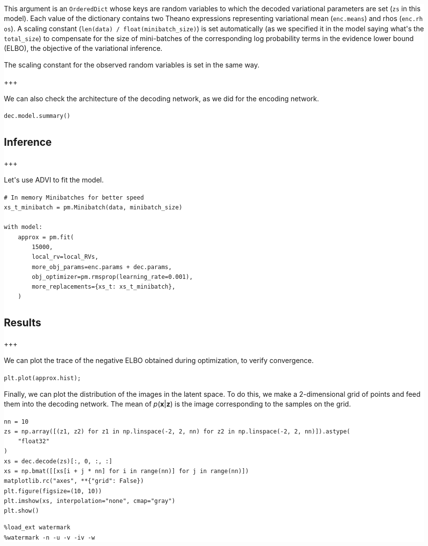 This argument is an `OrderedDict` whose keys are random variables to which the decoded variational parameters are set (`zs` in this model). Each value of the dictionary contains two Theano expressions representing variational mean (`enc.means`) and rhos (`enc.rhos`). A scaling constant (`len(data) / float(minibatch_size)`) is set automatically (as we specified it in the model saying what's the `total_size`) to compensate for the size of mini-batches of the corresponding log probability terms in the evidence lower bound (ELBO), the objective of the variational inference. 

The scaling constant for the observed random variables is set in the same way.

+++

We can also check the architecture of the decoding network, as we did for the encoding network.

```{code-cell} ipython3
dec.model.summary()
```

## Inference

+++

Let's use ADVI to fit the model.

```{code-cell} ipython3
# In memory Minibatches for better speed
xs_t_minibatch = pm.Minibatch(data, minibatch_size)

with model:
    approx = pm.fit(
        15000,
        local_rv=local_RVs,
        more_obj_params=enc.params + dec.params,
        obj_optimizer=pm.rmsprop(learning_rate=0.001),
        more_replacements={xs_t: xs_t_minibatch},
    )
```

## Results

+++

We can plot the trace of the negative ELBO obtained during optimization, to verify convergence.

```{code-cell} ipython3
plt.plot(approx.hist);
```

Finally, we can plot the distribution of the images in the latent space. To do this, we make a 2-dimensional grid of points and feed them into the decoding network. The mean of $p(\mathbf{x}|\mathbf{z})$ is the image corresponding to the samples on the grid.

```{code-cell} ipython3
nn = 10
zs = np.array([(z1, z2) for z1 in np.linspace(-2, 2, nn) for z2 in np.linspace(-2, 2, nn)]).astype(
    "float32"
)
xs = dec.decode(zs)[:, 0, :, :]
xs = np.bmat([[xs[i + j * nn] for i in range(nn)] for j in range(nn)])
matplotlib.rc("axes", **{"grid": False})
plt.figure(figsize=(10, 10))
plt.imshow(xs, interpolation="none", cmap="gray")
plt.show()
```

```{code-cell} ipython3
%load_ext watermark
%watermark -n -u -v -iv -w
```
